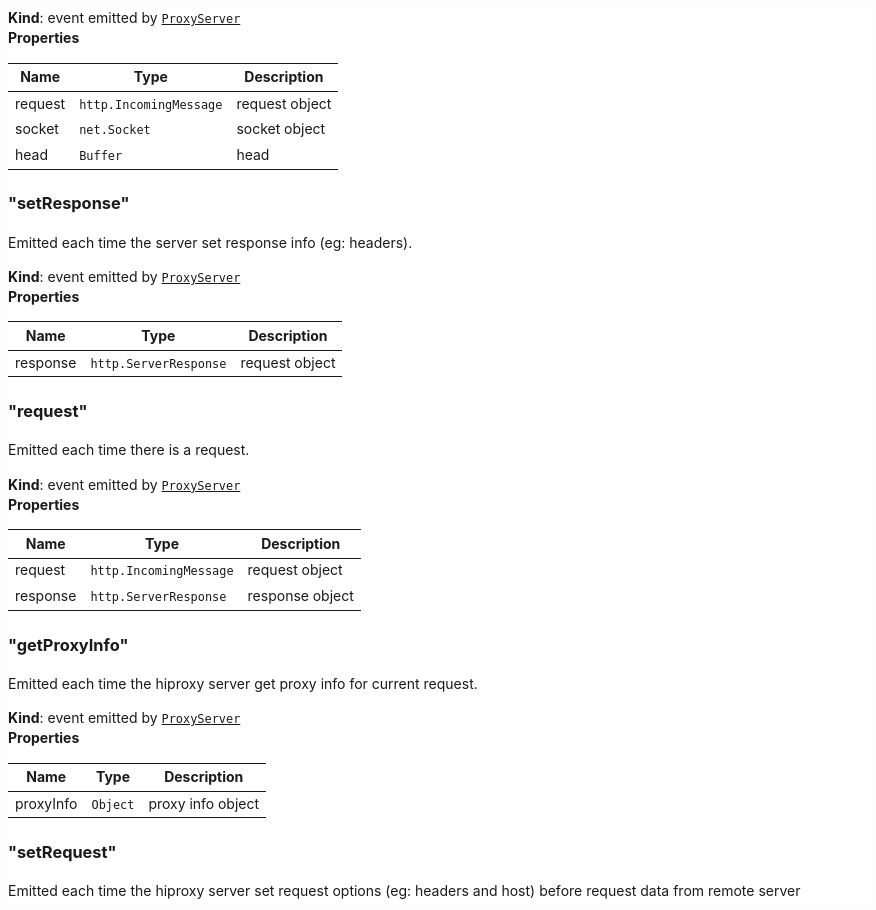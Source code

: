 **Kind**: event emitted by [<code>ProxyServer</code>](#ProxyServer)  
**Properties**

| Name | Type | Description |
| --- | --- | --- |
| request | <code>http.IncomingMessage</code> | request object |
| socket | <code>net.Socket</code> | socket object |
| head | <code>Buffer</code> | head |

<a name="ProxyServer+event_setResponse"></a>

### "setResponse"
Emitted each time the server set response info (eg: headers).

**Kind**: event emitted by [<code>ProxyServer</code>](#ProxyServer)  
**Properties**

| Name | Type | Description |
| --- | --- | --- |
| response | <code>http.ServerResponse</code> | request object |

<a name="ProxyServer+event_request"></a>

### "request"
Emitted each time there is a request.

**Kind**: event emitted by [<code>ProxyServer</code>](#ProxyServer)  
**Properties**

| Name | Type | Description |
| --- | --- | --- |
| request | <code>http.IncomingMessage</code> | request object |
| response | <code>http.ServerResponse</code> | response object |

<a name="ProxyServer+event_getProxyInfo"></a>

### "getProxyInfo"
Emitted each time the hiproxy server get proxy info for current request.

**Kind**: event emitted by [<code>ProxyServer</code>](#ProxyServer)  
**Properties**

| Name | Type | Description |
| --- | --- | --- |
| proxyInfo | <code>Object</code> | proxy info object |

<a name="ProxyServer+event_setRequest"></a>

### "setRequest"
Emitted each time the hiproxy server set request options (eg: headers and host) before request data from remote server
